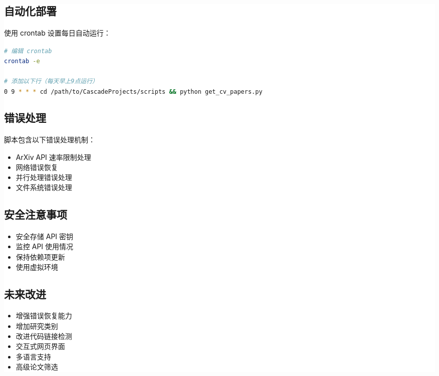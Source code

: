 ## 自动化部署

使用 crontab 设置每日自动运行：
```bash
# 编辑 crontab
crontab -e

# 添加以下行（每天早上9点运行）
0 9 * * * cd /path/to/CascadeProjects/scripts && python get_cv_papers.py
```

## 错误处理

脚本包含以下错误处理机制：
- ArXiv API 速率限制处理
- 网络错误恢复
- 并行处理错误处理
- 文件系统错误处理

## 安全注意事项

- 安全存储 API 密钥
- 监控 API 使用情况
- 保持依赖项更新
- 使用虚拟环境

## 未来改进

- 增强错误恢复能力
- 增加研究类别
- 改进代码链接检测
- 交互式网页界面
- 多语言支持
- 高级论文筛选

